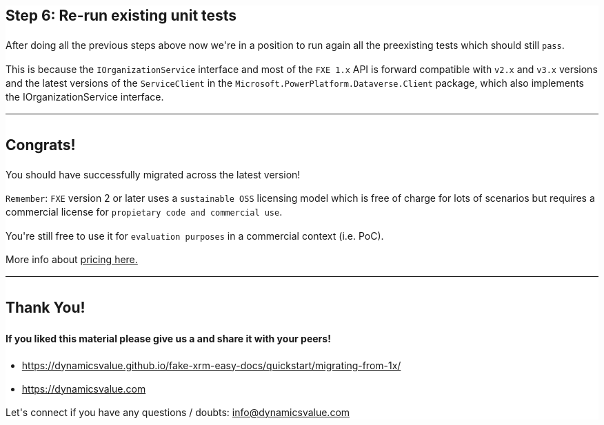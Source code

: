 
## Step 6: Re-run existing unit tests

After doing all the previous steps above now we're in a position to run again all the preexisting tests which should still `pass`.

This is because the `IOrganizationService` interface and most of the `FXE 1.x` API is forward compatible with `v2.x` and `v3.x` versions and the latest versions of the `ServiceClient` in the `Microsoft.PowerPlatform.Dataverse.Client` package, which also implements the IOrganizationService interface.


---

## Congrats!

You should have successfully migrated across the latest version!

`Remember`: `FXE` version 2 or later uses a `sustainable OSS` licensing model which is free of charge for lots of scenarios but requires a commercial license for `propietary code and commercial use`.

You're still free to use it for `evaluation purposes` in a commercial context (i.e. PoC). 

More info about [pricing here.](https://dynamicsvalue.com/pricing)


---


## Thank You!

<h4>If you liked this material please give us a <i class="fa fa-thumbs-up"></i> and share it with your peers!</h4>


- https://dynamicsvalue.github.io/fake-xrm-easy-docs/quickstart/migrating-from-1x/

- https://dynamicsvalue.com

Let's connect if you have any questions / doubts: info@dynamicsvalue.com


